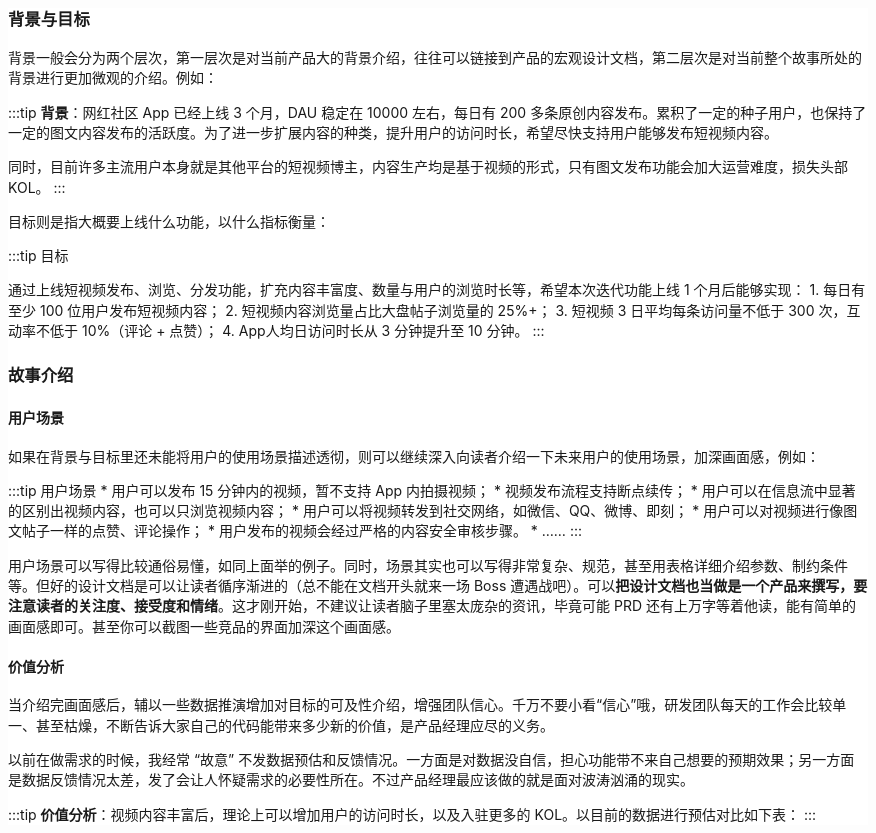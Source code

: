 ### 背景与目标

背景一般会分为两个层次，第一层次是对当前产品大的背景介绍，往往可以链接到产品的宏观设计文档，第二层次是对当前整个故事所处的背景进行更加微观的介绍。例如：

:::tip
**背景**：网红社区 App 已经上线 3 个月，DAU 稳定在 10000 左右，每日有 200 多条原创内容发布。累积了一定的种子用户，也保持了一定的图文内容发布的活跃度。为了进一步扩展内容的种类，提升用户的访问时长，希望尽快支持用户能够发布短视频内容。

同时，目前许多主流用户本身就是其他平台的短视频博主，内容生产均是基于视频的形式，只有图文发布功能会加大运营难度，损失头部 KOL。
:::

目标则是指大概要上线什么功能，以什么指标衡量：

:::tip 目标

通过上线短视频发布、浏览、分发功能，扩充内容丰富度、数量与用户的浏览时长等，希望本次迭代功能上线 1 个月后能够实现：
    1. 每日有至少 100 位用户发布短视频内容；
    2. 短视频内容浏览量占比大盘帖子浏览量的 25%+；
    3. 短视频 3 日平均每条访问量不低于 300 次，互动率不低于 10%（评论 + 点赞）；
    4. App人均日访问时长从 3 分钟提升至 10 分钟。
:::

### 故事介绍

#### 用户场景

如果在背景与目标里还未能将用户的使用场景描述透彻，则可以继续深入向读者介绍一下未来用户的使用场景，加深画面感，例如：

:::tip 
用户场景
    * 用户可以发布 15 分钟内的视频，暂不支持 App 内拍摄视频；
    * 视频发布流程支持断点续传；
    * 用户可以在信息流中显著的区别出视频内容，也可以只浏览视频内容；
    * 用户可以将视频转发到社交网络，如微信、QQ、微博、即刻；
    * 用户可以对视频进行像图文帖子一样的点赞、评论操作；
    * 用户发布的视频会经过严格的内容安全审核步骤。
    * ……
:::

用户场景可以写得比较通俗易懂，如同上面举的例子。同时，场景其实也可以写得非常复杂、规范，甚至用表格详细介绍参数、制约条件等。但好的设计文档是可以让读者循序渐进的（总不能在文档开头就来一场 Boss 遭遇战吧）。可以**把设计文档也当做是一个产品来撰写，要注意读者的关注度、接受度和情绪**。这才刚开始，不建议让读者脑子里塞太庞杂的资讯，毕竟可能 PRD 还有上万字等着他读，能有简单的画面感即可。甚至你可以截图一些竞品的界面加深这个画面感。

#### 价值分析

当介绍完画面感后，辅以一些数据推演增加对目标的可及性介绍，增强团队信心。千万不要小看“信心”哦，研发团队每天的工作会比较单一、甚至枯燥，不断告诉大家自己的代码能带来多少新的价值，是产品经理应尽的义务。



以前在做需求的时候，我经常 “故意” 不发数据预估和反馈情况。一方面是对数据没自信，担心功能带不来自己想要的预期效果；另一方面是数据反馈情况太差，发了会让人怀疑需求的必要性所在。不过产品经理最应该做的就是面对波涛汹涌的现实。

:::tip 
**价值分析**：视频内容丰富后，理论上可以增加用户的访问时长，以及入驻更多的 KOL。以目前的数据进行预估对比如下表：
:::
